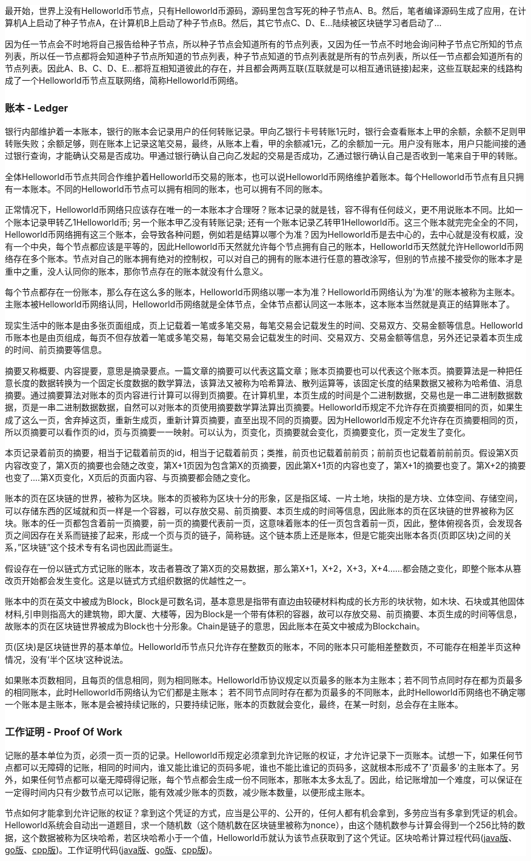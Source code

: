 最开始，世界上没有Helloworld币节点，只有Helloworld币源码，源码里包含写死的种子节点A、B。然后，笔者编译源码生成了应用，在计算机A上启动了种子节点A，在计算机B上启动了种子节点B。然后，其它节点C、D、E...陆续被区块链学习者启动了...

因为任一节点会不时地将自己报告给种子节点，所以种子节点会知道所有的节点列表，又因为任一节点不时地会询问种子节点它所知的节点列表，所以任一节点都将会知道种子节点所知道的节点列表，种子节点知道的节点列表就是所有的节点列表，所以任一节点都会知道所有的节点列表。因此A、B、C、D、E...都将互相知道彼此的存在，并且都会两两互联(互联就是可以相互通讯链接)起来，这些互联起来的线路构成了一个Helloworld币节点互联网络，简称Helloworld币网络。

### 账本 - Ledger
银行内部维护着一本账本，银行的账本会记录用户的任何转账记录。甲向乙银行卡号转账1元时，银行会查看账本上甲的余额，余额不足则甲转账失败；余额足够，则在账本上记录这笔交易，最终，从账本上看，甲的余额减1元，乙的余额加一元。用户没有账本，用户只能间接的通过银行查询，才能确认交易是否成功。甲通过银行确认自己向乙发起的交易是否成功，乙通过银行确认自己是否收到一笔来自于甲的转账。

全体Helloworld币节点共同合作维护着Helloworld币交易的账本，也可以说Helloworld币网络维护着账本。每个Helloworld币节点有且只拥有一本账本。不同的Helloworld币节点可以拥有相同的账本，也可以拥有不同的账本。

正常情况下，Helloworld币网络只应该存在唯一的一本账本才合理呀？账本记录的就是钱，容不得有任何歧义，更不用说账本不同。比如一个账本记录甲转乙1Helloworld币; 另一个账本甲乙没有转账记录; 还有一个账本记录乙转甲1Helloworld币。这三个账本就完完全全的不同，Helloworld币网络拥有这三个账本，会导致各种问题，例如若是结算以哪个为准？因为Helloworld币是去中心的，去中心就是没有权威，没有一个中央，每个节点都应该是平等的，因此Helloworld币天然就允许每个节点拥有自己的账本，Helloworld币天然就允许Helloworld币网络存在多个账本。节点对自己的账本拥有绝对的控制权，可以对自己的拥有的账本进行任意的篡改涂写，但别的节点接不接受你的账本才是重中之重，没人认同你的账本，那你节点存在的账本就没有什么意义。

每个节点都存在一份账本，那么存在这么多的账本，Helloworld币网络以哪一本为准？Helloworld币网络认为'为准'的账本被称为主账本。主账本被Helloworld币网络认同，Helloworld币网络就是全体节点，全体节点都认同这一本账本，这本账本当然就是真正的结算账本了。

现实生活中的账本是由多张页面组成，页上记载着一笔或多笔交易，每笔交易会记载发生的时间、交易双方、交易金额等信息。Helloworld币账本也是由页组成，每页不但存放着一笔或多笔交易，每笔交易会记载发生的时间、交易双方、交易金额等信息，另外还记录着本页生成的时间、前页摘要等信息。

摘要又称概要、内容提要，意思是摘录要点。一篇文章的摘要可以代表这篇文章；账本页摘要也可以代表这个账本页。摘要算法是一种把任意长度的数据转换为一个固定长度数据的数学算法，该算法又被称为哈希算法、散列运算等，该固定长度的结果数据又被称为哈希值、消息摘要。通过摘要算法对账本的页内容进行计算可以得到页摘要。在计算机里，本页生成的时间是个二进制数据，交易也是一串二进制数据数据，页是一串二进制数据数据，自然可以对账本的页使用摘要数学算法算出页摘要。Helloworld币规定不允许存在页摘要相同的页，如果生成了这么一页，舍弃掉这页，重新生成页，重新计算页摘要，直至出现不同的页摘要。因为Helloworld币规定不允许存在页摘要相同的页，所以页摘要可以看作页的id，页与页摘要一一映射。可以认为，页变化，页摘要就会变化，页摘要变化，页一定发生了变化。

本页记录着前页的摘要，相当于记载着前页的id，相当于记载着前页；类推，前页也记载着前前页；前前页也记载着前前前页。假设第X页内容改变了，第X页的摘要也会随之改变，第X+1页因为包含第X的页摘要，因此第X+1页的内容也变了，第X+1的摘要也变了。第X+2的摘要也变了....第X页变化，X页后的页面内容、与页摘要都会随之变化。  

账本的页在区块链的世界，被称为区块。账本的页被称为区块十分的形象，区是指区域、一片土地，块指的是方块、立体空间、存储空间，可以存储东西的区域就和页一样是一个容器，可以存放交易、前页摘要、本页生成的时间等信息，因此账本的页在区块链的世界被称为区块。账本的任一页都包含着前一页摘要，前一页的摘要代表前一页，这意味着账本的任一页包含着前一页，因此，整体俯视各页，会发现各页之间因存在关系而链接了起来，形成一个页与页的链子，简称链。这个链本质上还是账本，但是它能突出账本各页(页即区块)之间的关系，”区块链”这个技术专有名词也因此而诞生。

假设存在一份以链式方式记账的账本，攻击者篡改了第X页的交易数据，那么第X+1，X+2，X+3，X+4......都会随之变化，即整个账本从篡改页开始都会发生变化。这是以链式方式组织数据的优越性之一。

账本中的页在英文中被成为Block，Block是可数名词，基本意思是指带有直边由较硬材料构成的长方形的块状物，如木块、石块或其他固体材料,引申则指高大的建筑物，即大厦、大楼等，因为Block是一个带有体积的容器，故可以存放交易、前页摘要、本页生成的时间等信息，故账本的页在区块链世界被成为Block也十分形象。Chain是链子的意思，因此账本在英文中被成为Blockchain。

页(区块)是区块链世界的基本单位。Helloworld币节点只允许存在整数页的账本，不同的账本只可能相差整数页，不可能存在相差半页这种情况，没有‘半个区块’这种说法。

如果账本页数相同，且每页的信息相同，则为相同账本。Helloworld币协议规定以页最多的账本为主账本；若不同节点同时存在都为页最多的相同账本，此时Helloworld币网络认为它们都是主账本； 若不同节点同时存在都为页最多的不同账本，此时Helloworld币网络也不确定哪一个账本是主账本，账本是会被持续记账的，只要持续记账，账本的页数就会变化，最终，在某一时刻，总会存在主账本。
### 工作证明 - Proof Of Work
记账的基本单位为页，必须一页一页的记录。Helloworld币规定必须拿到允许记账的权证，才允许记录下一页账本。试想一下，如果任何节点都可以无障碍的记账，相同的时间内，谁又能比谁记的页码多呢，谁也不能比谁记的页码多，这就根本形成不了'页最多'的主账本了。另外，如果任何节点都可以毫无障碍得记账，每个节点都会生成一份不同账本，那账本太多太乱了。因此，给记账增加一个难度，可以保证在一定得时间内只有少数节点可以记账，能有效减少账本的页数，减少账本数量，以便形成主账本。  

节点如何才能拿到允许记账的权证？拿到这个凭证的方式，应当是公平的、公开的，任何人都有机会拿到，多劳应当有多拿到凭证的机会。Helloworld系统会自动出一道题目，求一个随机数（这个随机数在区块链里被称为nonce），由这个随机数参与计算会得到一个256比特的数据，这个数据被称为区块哈希，若区块哈希小于一个值，Helloworld币就认为该节点获取到了这个凭证。区块哈希计算过程代码([java版](https://github.com/helloworldcoin/helloworldcoin-java/blob/master/helloworldcoin-core/src/main/java/com/helloworldcoin/core/tool/BlockDtoTool.java)、[go版](https://github.com/helloworldcoin/helloworldcoin-go/blob/main/core/tool/BlockDtoTool/BlockDtoTool.go)、[cpp版](https://github.com/helloworldcoin/helloworldcoin-cpp/blob/main/core/tool/BlockDtoTool.cpp))。工作证明代码([java版](https://github.com/helloworldcoin/helloworldcoin-java/blob/master/helloworldcoin-core/src/main/java/com/helloworldcoin/core/impl/ProofOfWorkConsensusImpl.java)、[go版](https://github.com/helloworldcoin/helloworldcoin-go/blob/main/core/Consensus.go)、[cpp版](https://github.com/helloworldcoin/helloworldcoin-cpp/blob/main/core/Consensus.cpp))。
